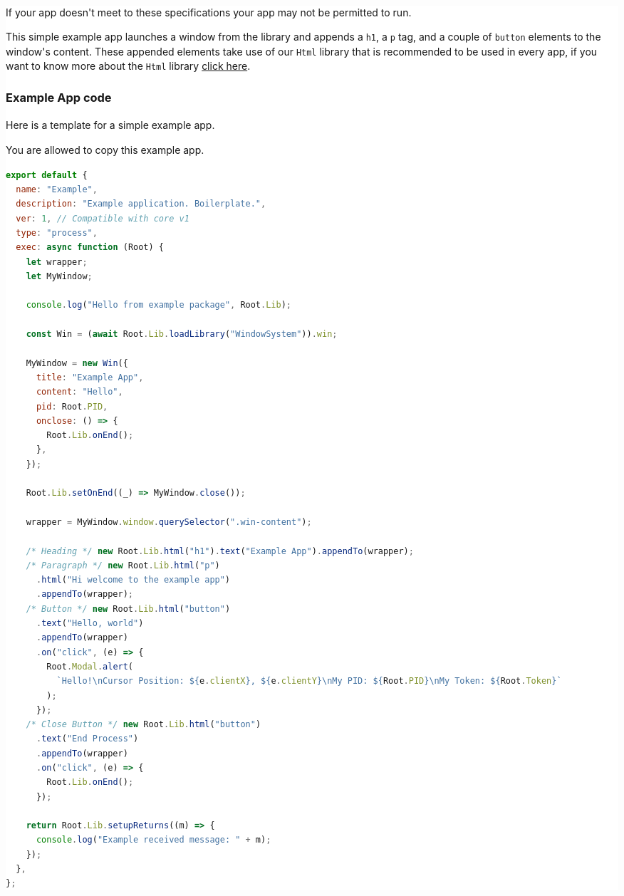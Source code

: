If your app doesn't meet to these specifications your app may not be permitted to run.

This simple example app launches a window from the library and appends a `h1`, a `p` tag, and a couple of `button` elements to the window's content. These appended elements take use of our `Html` library that is recommended to be used in every app, if you want to know more about the `Html` library [click here](#html-library).

### Example App code

Here is a template for a simple example app.

You are allowed to copy this example app.

```js
export default {
  name: "Example",
  description: "Example application. Boilerplate.",
  ver: 1, // Compatible with core v1
  type: "process",
  exec: async function (Root) {
    let wrapper;
    let MyWindow;

    console.log("Hello from example package", Root.Lib);

    const Win = (await Root.Lib.loadLibrary("WindowSystem")).win;

    MyWindow = new Win({
      title: "Example App",
      content: "Hello",
      pid: Root.PID,
      onclose: () => {
        Root.Lib.onEnd();
      },
    });

    Root.Lib.setOnEnd((_) => MyWindow.close());

    wrapper = MyWindow.window.querySelector(".win-content");

    /* Heading */ new Root.Lib.html("h1").text("Example App").appendTo(wrapper);
    /* Paragraph */ new Root.Lib.html("p")
      .html("Hi welcome to the example app")
      .appendTo(wrapper);
    /* Button */ new Root.Lib.html("button")
      .text("Hello, world")
      .appendTo(wrapper)
      .on("click", (e) => {
        Root.Modal.alert(
          `Hello!\nCursor Position: ${e.clientX}, ${e.clientY}\nMy PID: ${Root.PID}\nMy Token: ${Root.Token}`
        );
      });
    /* Close Button */ new Root.Lib.html("button")
      .text("End Process")
      .appendTo(wrapper)
      .on("click", (e) => {
        Root.Lib.onEnd();
      });

    return Root.Lib.setupReturns((m) => {
      console.log("Example received message: " + m);
    });
  },
};
```